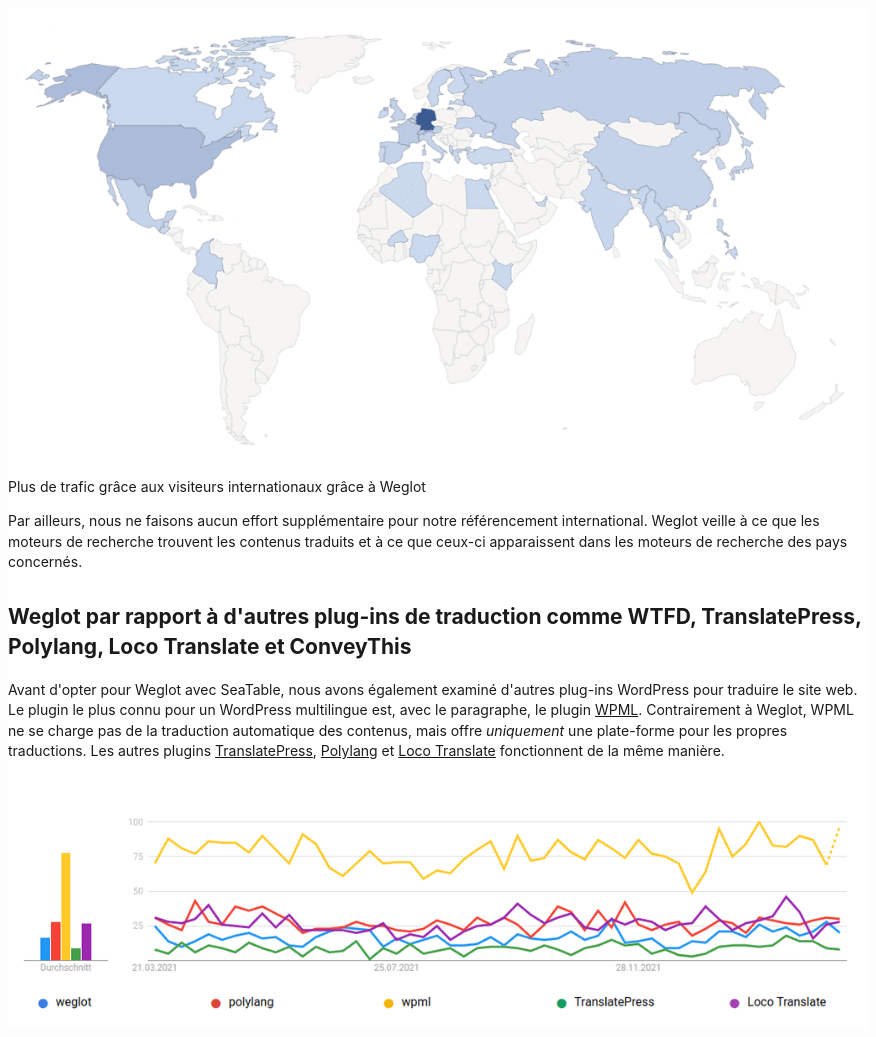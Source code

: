![Plus de trafic grâce aux visiteurs internationaux](zugriffe-weltweit.png)

Plus de trafic grâce aux visiteurs internationaux grâce à Weglot

Par ailleurs, nous ne faisons aucun effort supplémentaire pour notre référencement international. Weglot veille à ce que les moteurs de recherche trouvent les contenus traduits et à ce que ceux-ci apparaissent dans les moteurs de recherche des pays concernés.

## Weglot par rapport à d'autres plug-ins de traduction comme WTFD, TranslatePress, Polylang, Loco Translate et ConveyThis

Avant d'opter pour Weglot avec SeaTable, nous avons également examiné d'autres plug-ins WordPress pour traduire le site web.  
Le plugin le plus connu pour un WordPress multilingue est, avec le paragraphe, le plugin [WPML](https://wpml.org/). Contrairement à Weglot, WPML ne se charge pas de la traduction automatique des contenus, mais offre _uniquement_ une plate-forme pour les propres traductions. Les autres plugins [TranslatePress](https://translatepress.com/?ref=174), [Polylang](https://polylang.pro/) et [Loco Translate](https://de.wordpress.org/plugins/loco-translate/) fonctionnent de la même manière. 

![WPML est de loin le plug-in de traduction le plus populaire pour WordPress.](weglot-bei-google-trends.png)
